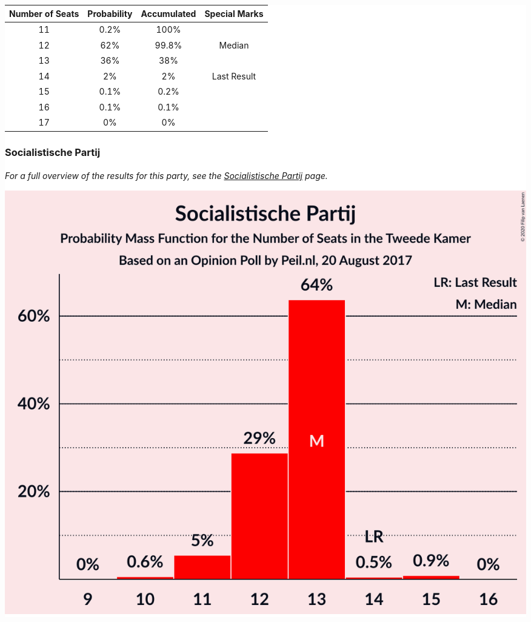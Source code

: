 | Number of Seats | Probability | Accumulated | Special Marks |
|:---------------:|:-----------:|:-----------:|:-------------:|
| 11 | 0.2% | 100% |  |
| 12 | 62% | 99.8% | Median |
| 13 | 36% | 38% |  |
| 14 | 2% | 2% | Last Result |
| 15 | 0.1% | 0.2% |  |
| 16 | 0.1% | 0.1% |  |
| 17 | 0% | 0% |  |

### Socialistische Partij

*For a full overview of the results for this party, see the [Socialistische Partij](party-socialistischepartij.html) page.*

![Graph with seats probability mass function not yet produced](2017-08-20-Peilnl-seats-pmf-socialistischepartij.png "Seats Probability Mass Function")
